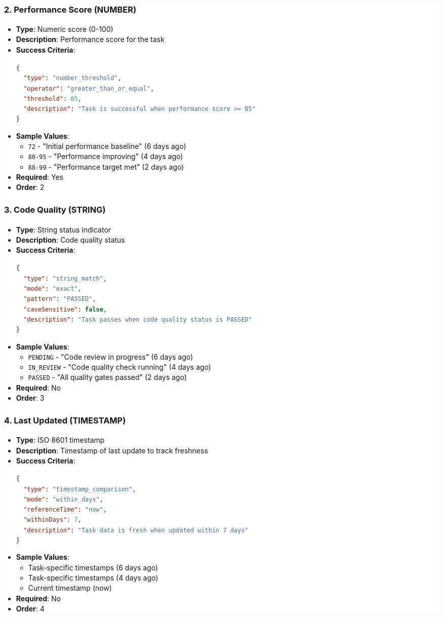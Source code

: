 ### 2. Performance Score (NUMBER)
- **Type**: Numeric score (0-100)
- **Description**: Performance score for the task
- **Success Criteria**:
  ```json
  {
    "type": "number_threshold",
    "operator": "greater_than_or_equal",
    "threshold": 85,
    "description": "Task is successful when performance score >= 85"
  }
  ```
- **Sample Values**:
  - `72` - "Initial performance baseline" (6 days ago)
  - `80-95` - "Performance improving" (4 days ago)
  - `88-99` - "Performance target met" (2 days ago)
- **Required**: Yes
- **Order**: 2

### 3. Code Quality (STRING)
- **Type**: String status indicator
- **Description**: Code quality status
- **Success Criteria**:
  ```json
  {
    "type": "string_match",
    "mode": "exact",
    "pattern": "PASSED",
    "caseSensitive": false,
    "description": "Task passes when code quality status is PASSED"
  }
  ```
- **Sample Values**:
  - `PENDING` - "Code review in progress" (6 days ago)
  - `IN_REVIEW` - "Code quality check running" (4 days ago)
  - `PASSED` - "All quality gates passed" (2 days ago)
- **Required**: No
- **Order**: 3

### 4. Last Updated (TIMESTAMP)
- **Type**: ISO 8601 timestamp
- **Description**: Timestamp of last update to track freshness
- **Success Criteria**:
  ```json
  {
    "type": "timestamp_comparison",
    "mode": "within_days",
    "referenceTime": "now",
    "withinDays": 7,
    "description": "Task data is fresh when updated within 7 days"
  }
  ```
- **Sample Values**:
  - Task-specific timestamps (6 days ago)
  - Task-specific timestamps (4 days ago)
  - Current timestamp (now)
- **Required**: No
- **Order**: 4
